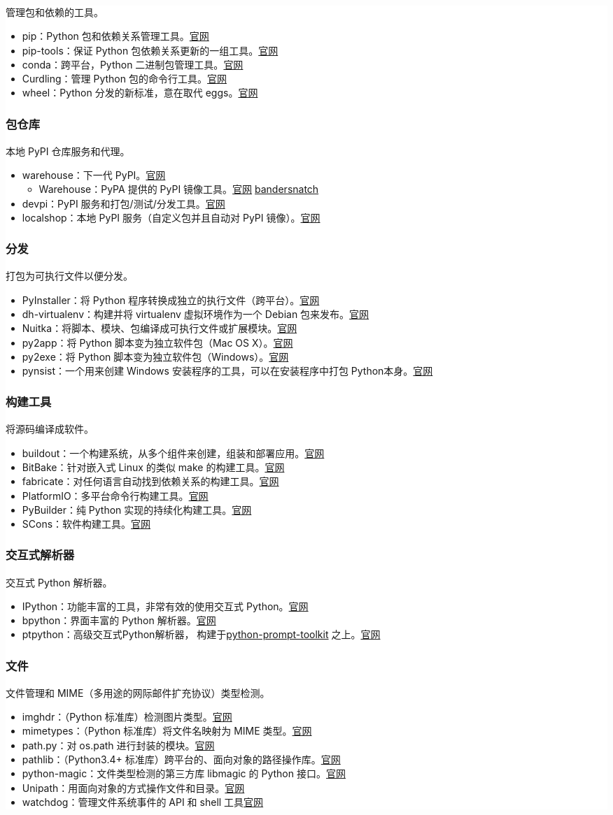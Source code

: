 管理包和依赖的工具。

*   pip：Python 包和依赖关系管理工具。[官网](https://pip.pypa.io/)
*   pip-tools：保证 Python 包依赖关系更新的一组工具。[官网](https://github.com/nvie/pip-tools)
*   conda：跨平台，Python 二进制包管理工具。[官网](https://github.com/conda/conda/)
*   Curdling：管理 Python 包的命令行工具。[官网](http://clarete.li/curdling/)
*   wheel：Python 分发的新标准，意在取代 eggs。[官网](http://pythonwheels.com/)

### 包仓库

本地 PyPI 仓库服务和代理。

*   warehouse：下一代 PyPI。[官网](https://github.com/pypa/warehouse)
    *   Warehouse：PyPA 提供的 PyPI 镜像工具。[官网](https://warehouse.python.org/) [bandersnatch](https://bitbucket.org/pypa/bandersnatch)
*   devpi：PyPI 服务和打包/测试/分发工具。[官网](http://doc.devpi.net/)
*   localshop：本地 PyPI 服务（自定义包并且自动对 PyPI 镜像）。[官网](https://github.com/mvantellingen/localshop)

### 分发

打包为可执行文件以便分发。

*   PyInstaller：将 Python 程序转换成独立的执行文件（跨平台）。[官网](https://github.com/pyinstaller/pyinstaller)
*   dh-virtualenv：构建并将 virtualenv 虚拟环境作为一个 Debian 包来发布。[官网](http://dh-virtualenv.readthedocs.org/)
*   Nuitka：将脚本、模块、包编译成可执行文件或扩展模块。[官网](http://nuitka.net/)
*   py2app：将 Python 脚本变为独立软件包（Mac OS X）。[官网](http://pythonhosted.org/py2app/)
*   py2exe：将 Python 脚本变为独立软件包（Windows）。[官网](http://www.py2exe.org/)
*   pynsist：一个用来创建 Windows 安装程序的工具，可以在安装程序中打包 Python本身。[官网](http://pynsist.readthedocs.org/)

### 构建工具

将源码编译成软件。

*   buildout：一个构建系统，从多个组件来创建，组装和部署应用。[官网](http://www.buildout.org/)
*   BitBake：针对嵌入式 Linux 的类似 make 的构建工具。[官网](http://www.yoctoproject.org/docs/1.6/bitbake-user-manual/bitbake-user-manual.html)
*   fabricate：对任何语言自动找到依赖关系的构建工具。[官网](https://code.google.com/p/fabricate/)
*   PlatformIO：多平台命令行构建工具。[官网](https://github.com/ivankravets/platformio)
*   PyBuilder：纯 Python 实现的持续化构建工具。[官网](https://github.com/pybuilder/pybuilder)
*   SCons：软件构建工具。[官网](http://www.scons.org/)

### 交互式解析器

交互式 Python 解析器。

*   IPython：功能丰富的工具，非常有效的使用交互式 Python。[官网](https://github.com/ipython/ipython)
*   bpython：界面丰富的 Python 解析器。[官网](http://bpython-interpreter.org/)
*   ptpython：高级交互式Python解析器， 构建于[python-prompt-toolkit](https://github.com/jonathanslenders/python-prompt-toolkit) 之上。[官网](https://github.com/jonathanslenders/ptpython)

### 文件

文件管理和 MIME（多用途的网际邮件扩充协议）类型检测。

*   imghdr：（Python 标准库）检测图片类型。[官网](https://docs.python.org/2/library/imghdr.html)
*   mimetypes：（Python 标准库）将文件名映射为 MIME 类型。[官网](https://docs.python.org/2/library/mimetypes.html)
*   path.py：对 os.path 进行封装的模块。[官网](https://github.com/jaraco/path.py)
*   pathlib：（Python3.4+ 标准库）跨平台的、面向对象的路径操作库。[官网](https://pathlib.readthedocs.org/en/pep428/)
*   python-magic：文件类型检测的第三方库 libmagic 的 Python 接口。[官网](https://github.com/ahupp/python-magic)
*   Unipath：用面向对象的方式操作文件和目录。[官网](https://github.com/mikeorr/Unipath)
*   watchdog：管理文件系统事件的 API 和 shell 工具[官网](https://github.com/gorakhargosh/watchdog)
